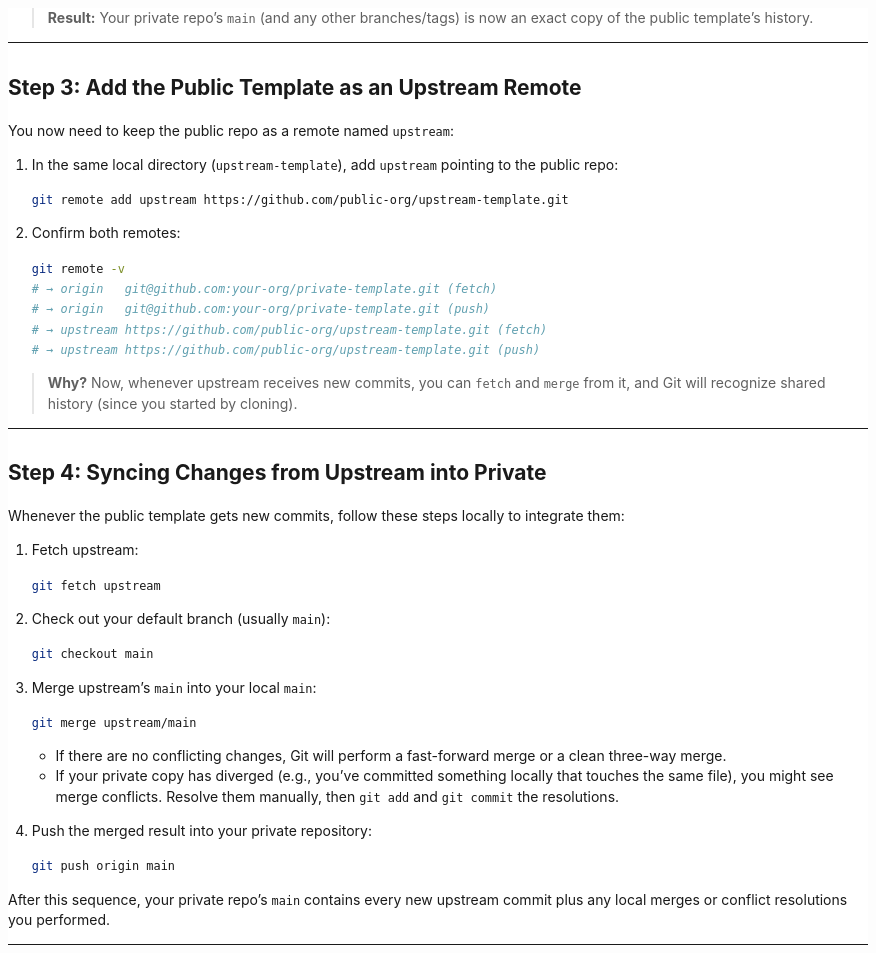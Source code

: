 > **Result:** Your private repo’s `main` (and any other branches/tags) is now an exact copy of the public template’s history.

---

## Step 3: Add the Public Template as an Upstream Remote

You now need to keep the public repo as a remote named `upstream`:

1. In the same local directory (`upstream-template`), add `upstream` pointing to the public repo:  
   ```bash
   git remote add upstream https://github.com/public-org/upstream-template.git
   ```

2. Confirm both remotes:  
   ```bash
   git remote -v
   # → origin   git@github.com:your-org/private-template.git (fetch)
   # → origin   git@github.com:your-org/private-template.git (push)
   # → upstream https://github.com/public-org/upstream-template.git (fetch)
   # → upstream https://github.com/public-org/upstream-template.git (push)
   ```

> **Why?** Now, whenever upstream receives new commits, you can `fetch` and `merge` from it, and Git will recognize shared history (since you started by cloning).

---

## Step 4: Syncing Changes from Upstream into Private

Whenever the public template gets new commits, follow these steps locally to integrate them:

1. Fetch upstream:  
   ```bash
   git fetch upstream
   ```
2. Check out your default branch (usually `main`):  
   ```bash
   git checkout main
   ```
3. Merge upstream’s `main` into your local `main`:  
   ```bash
   git merge upstream/main
   ```
   - If there are no conflicting changes, Git will perform a fast-forward merge or a clean three-way merge.  
   - If your private copy has diverged (e.g., you’ve committed something locally that touches the same file), you might see merge conflicts. Resolve them manually, then `git add` and `git commit` the resolutions.  

4. Push the merged result into your private repository:  
   ```bash
   git push origin main
   ```

After this sequence, your private repo’s `main` contains every new upstream commit plus any local merges or conflict resolutions you performed.  

---
